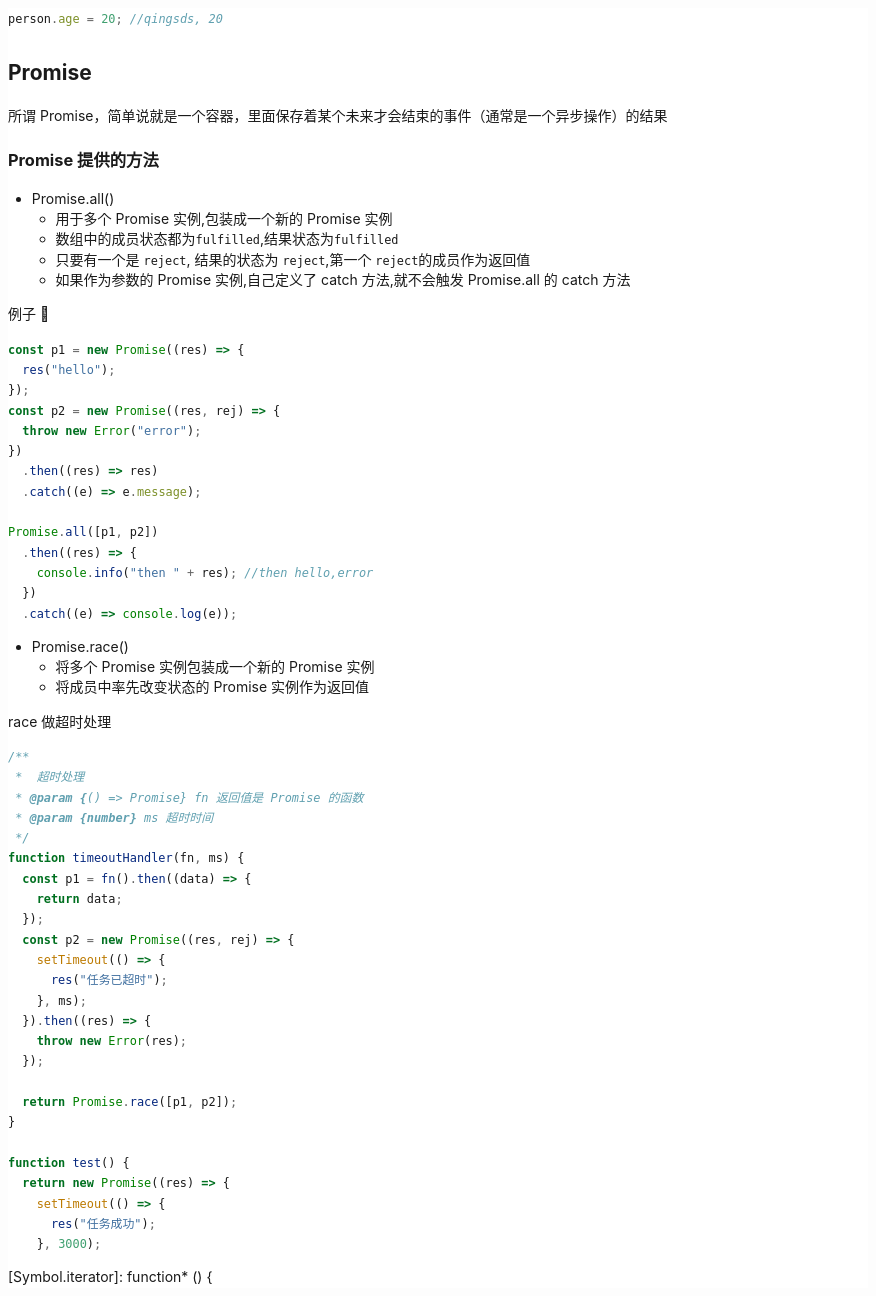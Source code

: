 ```js
person.age = 20; //qingsds, 20
```

## Promise

所谓 Promise，简单说就是一个容器，里面保存着某个未来才会结束的事件（通常是一个异步操作）的结果

### Promise 提供的方法

- Promise.all()
  - 用于多个 Promise 实例,包装成一个新的 Promise 实例
  - 数组中的成员状态都为`fulfilled`,结果状态为`fulfilled`
  - 只要有一个是 `reject`, 结果的状态为 `reject`,第一个 `reject`的成员作为返回值
  - 如果作为参数的 Promise 实例,自己定义了 catch 方法,就不会触发 Promise.all 的 catch 方法

例子 🌰

```js
const p1 = new Promise((res) => {
  res("hello");
});
const p2 = new Promise((res, rej) => {
  throw new Error("error");
})
  .then((res) => res)
  .catch((e) => e.message);

Promise.all([p1, p2])
  .then((res) => {
    console.info("then " + res); //then hello,error
  })
  .catch((e) => console.log(e));
```

- Promise.race()
  - 将多个 Promise 实例包装成一个新的 Promise 实例
  - 将成员中率先改变状态的 Promise 实例作为返回值

race 做超时处理

```js
/**
 *  超时处理
 * @param {() => Promise} fn 返回值是 Promise 的函数
 * @param {number} ms 超时时间
 */
function timeoutHandler(fn, ms) {
  const p1 = fn().then((data) => {
    return data;
  });
  const p2 = new Promise((res, rej) => {
    setTimeout(() => {
      res("任务已超时");
    }, ms);
  }).then((res) => {
    throw new Error(res);
  });

  return Promise.race([p1, p2]);
}

function test() {
  return new Promise((res) => {
    setTimeout(() => {
      res("任务成功");
    }, 3000);
```

  [keyA]: "valueA",
  [keyB]: "valueB",
  [Symbol("des")]: 1,
  [func]: "hello",
  [Symbol.iterator]: function* () {
